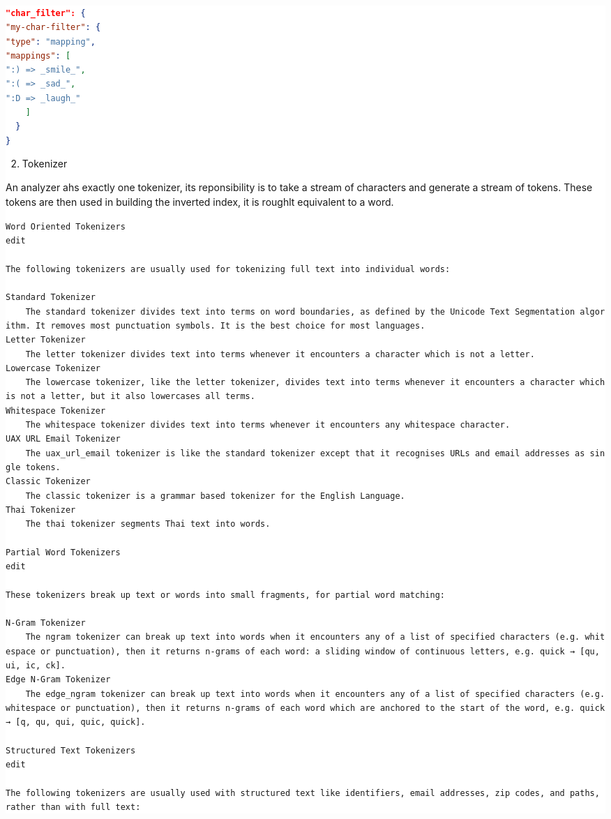 ```json
"char_filter": {
"my-char-filter": {
"type": "mapping",
"mappings": [
":) => _smile_",
":( => _sad_",
":D => _laugh_"
    ]
  }
}
```

2. Tokenizer

An analyzer ahs exactly one tokenizer, its reponsibility is to take a stream of characters and generate a stream of tokens. These tokens are then used in building the inverted index, it is roughlt equivalent to a word.

```text
Word Oriented Tokenizers
edit

The following tokenizers are usually used for tokenizing full text into individual words:

Standard Tokenizer
    The standard tokenizer divides text into terms on word boundaries, as defined by the Unicode Text Segmentation algorithm. It removes most punctuation symbols. It is the best choice for most languages. 
Letter Tokenizer
    The letter tokenizer divides text into terms whenever it encounters a character which is not a letter. 
Lowercase Tokenizer
    The lowercase tokenizer, like the letter tokenizer, divides text into terms whenever it encounters a character which is not a letter, but it also lowercases all terms. 
Whitespace Tokenizer
    The whitespace tokenizer divides text into terms whenever it encounters any whitespace character. 
UAX URL Email Tokenizer
    The uax_url_email tokenizer is like the standard tokenizer except that it recognises URLs and email addresses as single tokens. 
Classic Tokenizer
    The classic tokenizer is a grammar based tokenizer for the English Language. 
Thai Tokenizer
    The thai tokenizer segments Thai text into words. 

Partial Word Tokenizers
edit

These tokenizers break up text or words into small fragments, for partial word matching:

N-Gram Tokenizer
    The ngram tokenizer can break up text into words when it encounters any of a list of specified characters (e.g. whitespace or punctuation), then it returns n-grams of each word: a sliding window of continuous letters, e.g. quick → [qu, ui, ic, ck]. 
Edge N-Gram Tokenizer
    The edge_ngram tokenizer can break up text into words when it encounters any of a list of specified characters (e.g. whitespace or punctuation), then it returns n-grams of each word which are anchored to the start of the word, e.g. quick → [q, qu, qui, quic, quick]. 

Structured Text Tokenizers
edit

The following tokenizers are usually used with structured text like identifiers, email addresses, zip codes, and paths, rather than with full text:
```